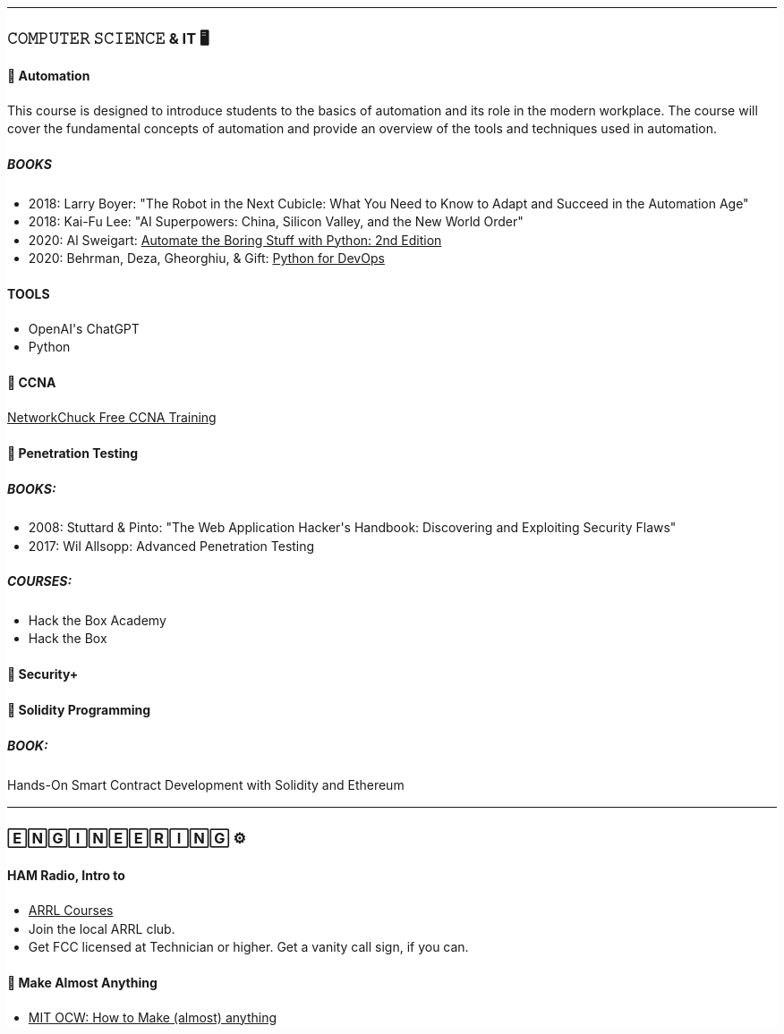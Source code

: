 ***

### 𝙲𝙾𝙼𝙿𝚄𝚃𝙴𝚁 𝚂𝙲𝙸𝙴𝙽𝙲𝙴 & IT 🖥

#### 🔴 Automation
This course is designed to introduce students to the basics of automation and its role in the modern workplace. The course will cover the fundamental concepts of automation and provide an overview of the tools and techniques used in automation.
##### BOOKS
* 2018: Larry Boyer: "The Robot in the Next Cubicle: What You Need to Know to Adapt and Succeed in the Automation Age"
* 2018: Kai-Fu Lee: "AI Superpowers: China, Silicon Valley, and the New World Order"
* 2020: Al Sweigart: [Automate the Boring Stuff with Python: 2nd Edition](https://automatetheboringstuff.com/2e/chapter0/)
* 2020: Behrman, Deza, Gheorghiu, & Gift: [Python for DevOps](https://www.betterworldbooks.com/product/detail/python-for-devops-learn-ruthlessly-effective-automation-9781492057697)
#### TOOLS
* OpenAI's ChatGPT
* Python

#### 🔴 CCNA
[NetworkChuck Free CCNA Training](https://youtube.com/playlist?list=PLIhvC56v63IJVXv0GJcl9vO5Z6znCVb1P)

#### 🔴 Penetration Testing
##### BOOKS:
* 2008: Stuttard & Pinto: "The Web Application Hacker's Handbook: Discovering and Exploiting Security Flaws" 
* 2017: Wil Allsopp: Advanced Penetration Testing
##### COURSES:
* Hack the Box Academy
* Hack the Box

#### 🔴 Security+

#### 🔴 Solidity Programming
##### BOOK: 
Hands-On Smart Contract Development with Solidity and Ethereum 

***

### 🄴🄽🄶🄸🄽🄴🄴🅁🄸🄽🄶 ⚙

#### HAM Radio, Intro to
* [ARRL Courses](http://www.arrl.org/online-course-catalog)
* Join the local ARRL club.
* Get FCC licensed at Technician or higher. Get a vanity call sign, if you can.

#### 🔴 Make Almost Anything
* [MIT OCW: How to Make (almost) anything](https://ocw.mit.edu/courses/mas-863-how-to-make-almost-anything-fall-2002/)
